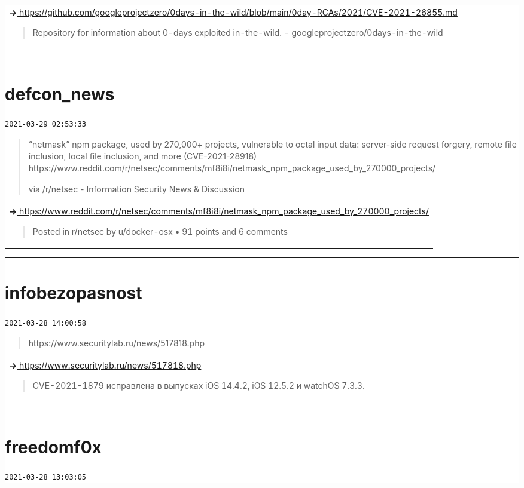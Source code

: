 <table><tr><td><b>→</b><a href="https://github.com/googleprojectzero/0days-in-the-wild/blob/main/0day-RCAs/2021/CVE-2021-26855.md">
https://github.com/googleprojectzero/0days-in-the-wild/blob/main/0day-RCAs/2021/CVE-2021-26855.md
</a>
<blockquote>
Repository for information about 0-days exploited in-the-wild. - googleprojectzero/0days-in-the-wild
</blockquote>
</td></tr></table>

---

# defcon_news
`2021-03-29 02:53:33`

<blockquote>
“netmask” npm package, used by 270,000+ projects, vulnerable to octal input data: server-side request forgery, remote file inclusion, local file inclusion, and more (CVE-2021-28918)
https://www.reddit.com/r/netsec/comments/mf8i8i/netmask_npm_package_used_by_270000_projects/

via /r/netsec - Information Security News &amp; Discussion
</blockquote>

<table><tr><td><b>→</b><a href="https://www.reddit.com/r/netsec/comments/mf8i8i/netmask_npm_package_used_by_270000_projects/">
https://www.reddit.com/r/netsec/comments/mf8i8i/netmask_npm_package_used_by_270000_projects/
</a>
<blockquote>
Posted in r/netsec by u/docker-osx • 91 points and 6 comments
</blockquote>
</td></tr></table>

---

# infobezopasnost
`2021-03-28 14:00:58`

<blockquote>
https://www.securitylab.ru/news/517818.php
</blockquote>

<table><tr><td><b>→</b><a href="https://www.securitylab.ru/news/517818.php">
https://www.securitylab.ru/news/517818.php
</a>
<blockquote>
CVE-2021-1879 исправлена в выпусках iOS 14.4.2, iOS 12.5.2 и watchOS 7.3.3.
</blockquote>
</td></tr></table>

---

# freedomf0x
`2021-03-28 13:03:05`

